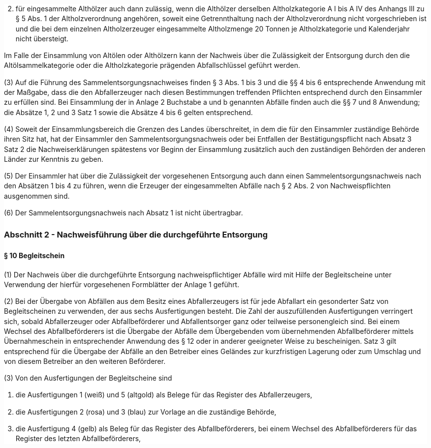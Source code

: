 2.  für eingesammelte Althölzer auch dann zulässig, wenn die Althölzer derselben Altholzkategorie A I bis A IV des Anhangs III zu § 5 Abs. 1 der Altholzverordnung angehören, soweit eine Getrennthaltung nach der Altholzverordnung nicht vorgeschrieben ist und die bei dem einzelnen Altholzerzeuger eingesammelte Altholzmenge 20 Tonnen je Altholzkategorie und Kalenderjahr nicht übersteigt.



Im Falle der Einsammlung von Altölen oder Althölzern kann der Nachweis über die Zulässigkeit der Entsorgung durch den die Altölsammelkategorie oder die Altholzkategorie prägenden Abfallschlüssel geführt werden.

(3) Auf die Führung des Sammelentsorgungsnachweises finden § 3 Abs. 1 bis 3 und die §§ 4 bis 6 entsprechende Anwendung mit der Maßgabe, dass die den Abfallerzeuger nach diesen Bestimmungen treffenden Pflichten entsprechend durch den Einsammler zu erfüllen sind. Bei Einsammlung der in Anlage 2 Buchstabe a und b genannten Abfälle finden auch die §§ 7 und 8 Anwendung; die Absätze 1, 2 und 3 Satz 1 sowie die Absätze 4 bis 6 gelten entsprechend.

(4) Soweit der Einsammlungsbereich die Grenzen des Landes überschreitet, in dem die für den Einsammler zuständige Behörde ihren Sitz hat, hat der Einsammler den Sammelentsorgungsnachweis oder bei Entfallen der Bestätigungspflicht nach Absatz 3 Satz 2 die Nachweiserklärungen spätestens vor Beginn der Einsammlung zusätzlich auch den zuständigen Behörden der anderen Länder zur Kenntnis zu geben.

(5) Der Einsammler hat über die Zulässigkeit der vorgesehenen Entsorgung auch dann einen Sammelentsorgungsnachweis nach den Absätzen 1 bis 4 zu führen, wenn die Erzeuger der eingesammelten Abfälle nach § 2 Abs. 2 von Nachweispflichten ausgenommen sind.

(6) Der Sammelentsorgungsnachweis nach Absatz 1 ist nicht übertragbar.


### Abschnitt 2 - Nachweisführung über die durchgeführte  Entsorgung



#### § 10 Begleitschein

(1) Der Nachweis über die durchgeführte Entsorgung nachweispflichtiger Abfälle wird mit Hilfe der Begleitscheine unter Verwendung der hierfür vorgesehenen Formblätter der Anlage 1 geführt.

(2) Bei der Übergabe von Abfällen aus dem Besitz eines Abfallerzeugers ist für jede Abfallart ein gesonderter Satz von Begleitscheinen zu verwenden, der aus sechs Ausfertigungen besteht. Die Zahl der auszufüllenden Ausfertigungen verringert sich, sobald Abfallerzeuger oder Abfallbeförderer und Abfallentsorger ganz oder teilweise personengleich sind. Bei einem Wechsel des Abfallbeförderers ist die Übergabe der Abfälle dem Übergebenden vom übernehmenden Abfallbeförderer mittels Übernahmeschein in entsprechender Anwendung des § 12 oder in anderer geeigneter Weise zu bescheinigen. Satz 3 gilt entsprechend für die Übergabe der Abfälle an den Betreiber eines Geländes zur kurzfristigen Lagerung oder zum Umschlag und von diesem Betreiber an den weiteren Beförderer.

(3) Von den Ausfertigungen der Begleitscheine sind

1.  die Ausfertigungen 1 (weiß) und 5 (altgold) als Belege für das Register des Abfallerzeugers,


2.  die Ausfertigungen 2 (rosa) und 3 (blau) zur Vorlage an die zuständige Behörde,


3.  die Ausfertigung 4 (gelb) als Beleg für das Register des Abfallbeförderers, bei einem Wechsel des Abfallbeförderers für das Register des letzten Abfallbeförderers,
